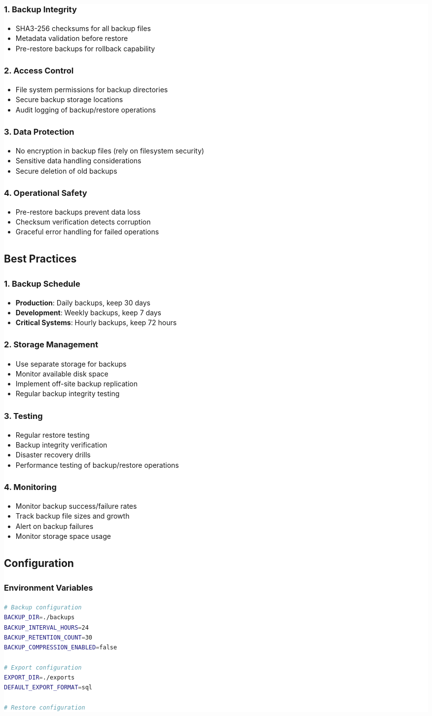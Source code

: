 ### 1. **Backup Integrity**
- SHA3-256 checksums for all backup files
- Metadata validation before restore
- Pre-restore backups for rollback capability

### 2. **Access Control**
- File system permissions for backup directories
- Secure backup storage locations
- Audit logging of backup/restore operations

### 3. **Data Protection**
- No encryption in backup files (rely on filesystem security)
- Sensitive data handling considerations
- Secure deletion of old backups

### 4. **Operational Safety**
- Pre-restore backups prevent data loss
- Checksum verification detects corruption
- Graceful error handling for failed operations

## Best Practices

### 1. **Backup Schedule**
- **Production**: Daily backups, keep 30 days
- **Development**: Weekly backups, keep 7 days
- **Critical Systems**: Hourly backups, keep 72 hours

### 2. **Storage Management**
- Use separate storage for backups
- Monitor available disk space
- Implement off-site backup replication
- Regular backup integrity testing

### 3. **Testing**
- Regular restore testing
- Backup integrity verification
- Disaster recovery drills
- Performance testing of backup/restore operations

### 4. **Monitoring**
- Monitor backup success/failure rates
- Track backup file sizes and growth
- Alert on backup failures
- Monitor storage space usage

## Configuration

### Environment Variables
```bash
# Backup configuration
BACKUP_DIR=./backups
BACKUP_INTERVAL_HOURS=24
BACKUP_RETENTION_COUNT=30
BACKUP_COMPRESSION_ENABLED=false

# Export configuration
EXPORT_DIR=./exports
DEFAULT_EXPORT_FORMAT=sql

# Restore configuration
```